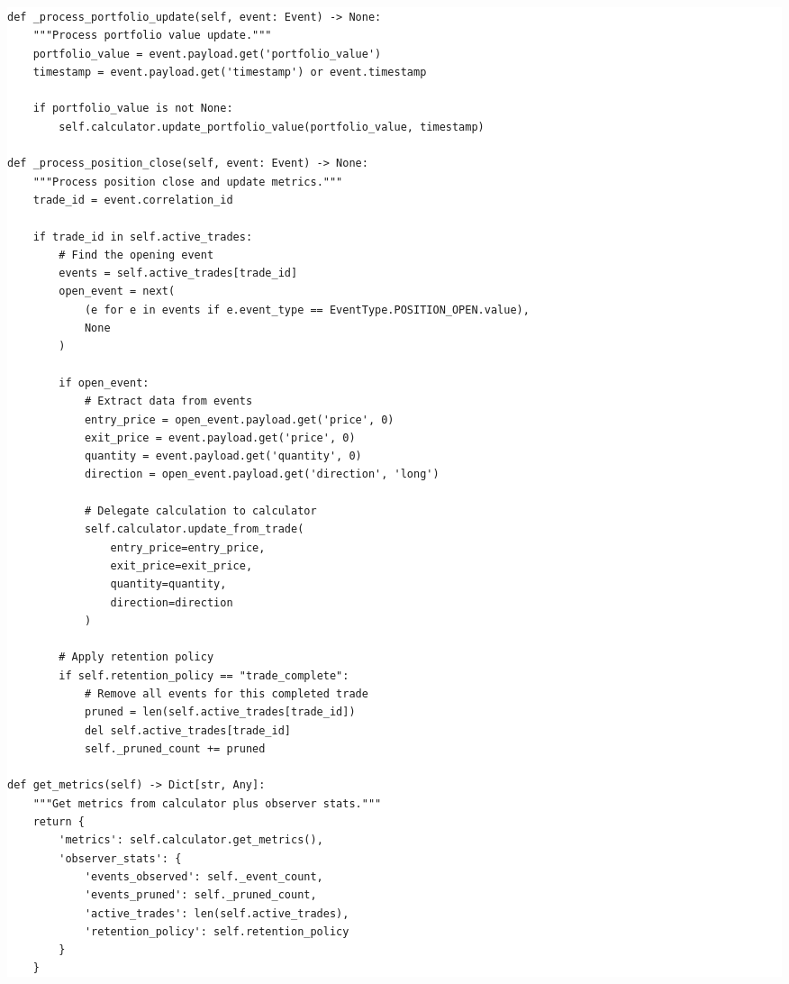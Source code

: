    def _process_portfolio_update(self, event: Event) -> None:
        """Process portfolio value update."""
        portfolio_value = event.payload.get('portfolio_value')
        timestamp = event.payload.get('timestamp') or event.timestamp
        
        if portfolio_value is not None:
            self.calculator.update_portfolio_value(portfolio_value, timestamp)
    
    def _process_position_close(self, event: Event) -> None:
        """Process position close and update metrics."""
        trade_id = event.correlation_id
        
        if trade_id in self.active_trades:
            # Find the opening event
            events = self.active_trades[trade_id]
            open_event = next(
                (e for e in events if e.event_type == EventType.POSITION_OPEN.value), 
                None
            )
            
            if open_event:
                # Extract data from events
                entry_price = open_event.payload.get('price', 0)
                exit_price = event.payload.get('price', 0)
                quantity = event.payload.get('quantity', 0)
                direction = open_event.payload.get('direction', 'long')
                
                # Delegate calculation to calculator
                self.calculator.update_from_trade(
                    entry_price=entry_price,
                    exit_price=exit_price,
                    quantity=quantity,
                    direction=direction
                )
            
            # Apply retention policy
            if self.retention_policy == "trade_complete":
                # Remove all events for this completed trade
                pruned = len(self.active_trades[trade_id])
                del self.active_trades[trade_id]
                self._pruned_count += pruned
    
    def get_metrics(self) -> Dict[str, Any]:
        """Get metrics from calculator plus observer stats."""
        return {
            'metrics': self.calculator.get_metrics(),
            'observer_stats': {
                'events_observed': self._event_count,
                'events_pruned': self._pruned_count,
                'active_trades': len(self.active_trades),
                'retention_policy': self.retention_policy
            }
        }
    